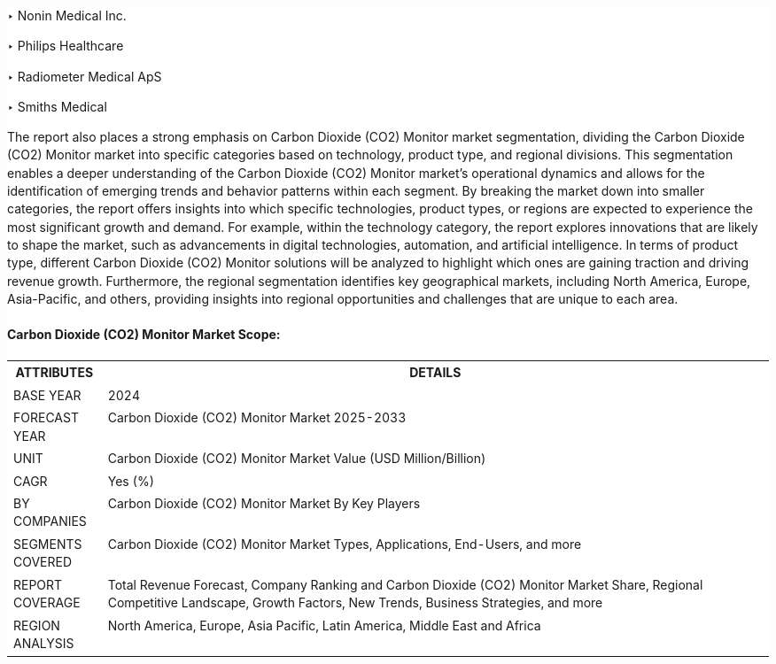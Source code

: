 ‣ Nonin Medical Inc.

‣ Philips Healthcare

‣ Radiometer Medical ApS

‣ Smiths Medical

The report also places a strong emphasis on Carbon Dioxide (CO2) Monitor market segmentation, dividing the Carbon Dioxide (CO2) Monitor market into specific categories based on technology, product type, and regional divisions. This segmentation enables a deeper understanding of the Carbon Dioxide (CO2) Monitor market’s operational dynamics and allows for the identification of emerging trends and behavior patterns within each segment. By breaking the market down into smaller categories, the report offers insights into which specific technologies, product types, or regions are expected to experience the most significant growth and demand. For example, within the technology category, the report explores innovations that are likely to shape the market, such as advancements in digital technologies, automation, and artificial intelligence. In terms of product type, different Carbon Dioxide (CO2) Monitor solutions will be analyzed to highlight which ones are gaining traction and driving revenue growth. Furthermore, the regional segmentation identifies key geographical markets, including North America, Europe, Asia-Pacific, and others, providing insights into regional opportunities and challenges that are unique to each area.

<h4>Carbon Dioxide (CO2) Monitor Market Scope:</h4>
<table>
<tr>
<th>ATTRIBUTES</th>
<th>DETAILS</th>
</tr>
<tr>
<td>BASE YEAR</td>
<td>2024</td>
</tr>
<tr>
<td>FORECAST YEAR</td>
<td>Carbon Dioxide (CO2) Monitor Market 2025-2033</td>
</tr>
<tr>
<td>UNIT</td>
<td>Carbon Dioxide (CO2) Monitor Market Value (USD Million/Billion)</td>
<tr>
<td>CAGR</td>
<td>Yes (%)</td>
</tr>
</tr>
<tr>
<td>BY COMPANIES</td>
<td>Carbon Dioxide (CO2) Monitor Market By Key Players</td>
</tr>
<tr>
<td>SEGMENTS COVERED</td>
<td>Carbon Dioxide (CO2) Monitor Market Types, Applications, End-Users, and more</td>
</tr>
<tr>
<td>REPORT COVERAGE</td>
<td>Total Revenue Forecast, Company Ranking and Carbon Dioxide (CO2) Monitor Market Share, Regional Competitive Landscape, Growth Factors, New Trends, Business Strategies, and more</td>
</tr>
<tr>
<td>REGION ANALYSIS</td>
<td>North America, Europe, Asia Pacific, Latin America, Middle East and Africa</td>
</tr>
</table>
